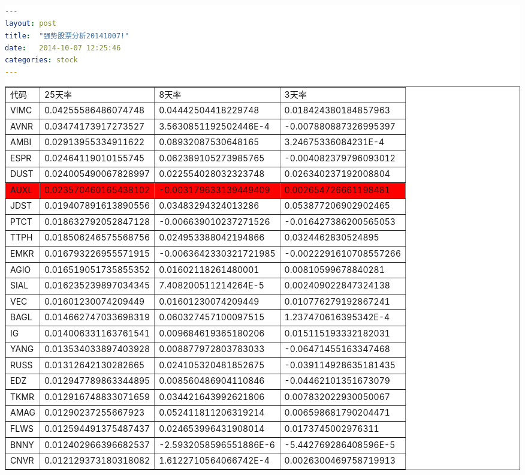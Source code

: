 ```yaml
---
layout: post
title:  "强势股票分析20141007!"
date:   2014-10-07 12:25:46
categories: stock
---
```



<table border="1">
<tr>
<td>代码</td>
<td>25天率</td>
<td>8天率</td>
<td>3天率</td>
</tr>
<tr><td>VIMC</td><td>0.04255586486074748</td><td>0.04442504418229748</td><td>0.018424380184857963</td></tr>
<tr><td>AVNR</td><td>0.03474173917273527</td><td>3.5630851192502446E-4</td><td>-0.007880887326995397</td></tr>
<tr><td>AMBI</td><td>0.02913955334911622</td><td>0.08932087530648165</td><td>3.24675336084231E-4</td></tr>
<tr><td>ESPR</td><td>0.02464119010155745</td><td>0.062389105273985765</td><td>-0.004082379796093012</td></tr>
<tr><td>DUST</td><td>0.024005490067828997</td><td>0.022554028032323748</td><td>0.026340237192008804</td></tr>
<tr style="background-color:red"><td>AUXL</td><td>0.023570460165438102</td><td>-0.003179633139449409</td><td>0.002654726661198481</td></tr>
<tr><td>JDST</td><td>0.019407891613890556</td><td>0.03483294324013286</td><td>0.053877206902902465</td></tr>
<tr><td>PTCT</td><td>0.018632792052847128</td><td>-0.006639010237271526</td><td>-0.016427386200565053</td></tr>
<tr><td>TTPH</td><td>0.018506246575568756</td><td>0.024953388042194866</td><td>0.0324462830524895</td></tr>
<tr><td>EMKR</td><td>0.016793226955571915</td><td>-0.0063642330321721985</td><td>-0.0022291610708557266</td></tr>
<tr><td>AGIO</td><td>0.016519051735855352</td><td>0.01602118261480001</td><td>0.00810599678840281</td></tr>
<tr><td>SIAL</td><td>0.016235239897034345</td><td>7.408200511214264E-5</td><td>0.002409022847324138</td></tr>
<tr><td>VEC</td><td>0.01601230074209449</td><td>0.01601230074209449</td><td>0.010776279192867241</td></tr>
<tr><td>BAGL</td><td>0.014662747033698319</td><td>0.060327457100097515</td><td>1.237470616395342E-4</td></tr>
<tr><td>IG</td><td>0.014006331163761541</td><td>0.009684619365180206</td><td>0.015115193332182031</td></tr>
<tr><td>YANG</td><td>0.013534033897403928</td><td>0.008877972803783033</td><td>-0.06471455163347468</td></tr>
<tr><td>RUSS</td><td>0.01312642130282665</td><td>0.024105320481852675</td><td>-0.039114928635181435</td></tr>
<tr><td>EDZ</td><td>0.012947789863344895</td><td>0.008560486904110846</td><td>-0.04462101351673079</td></tr>
<tr><td>TKMR</td><td>0.012916748833071659</td><td>0.034421643992621806</td><td>0.007832022930050067</td></tr>
<tr><td>AMAG</td><td>0.01290237255667923</td><td>0.052411811206319214</td><td>0.006598681790204471</td></tr>
<tr><td>FLWS</td><td>0.012594491375487437</td><td>0.024653996431908014</td><td>0.0173745002976311</td></tr>
<tr><td>BNNY</td><td>0.012402966396682537</td><td>-2.5932058596551886E-6</td><td>-5.442769286408596E-5</td></tr>
<tr><td>CNVR</td><td>0.012129373180318082</td><td>1.6122710564066742E-4</td><td>0.0026300469758719913</td></tr>